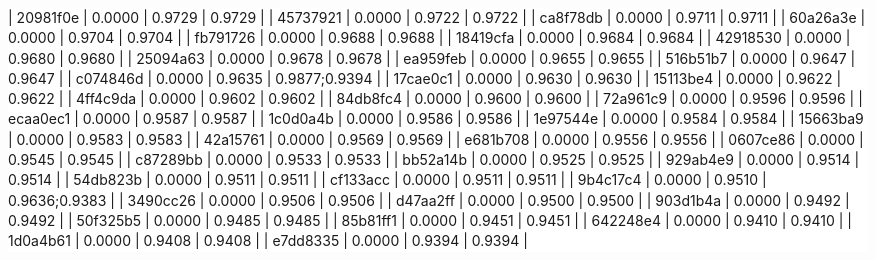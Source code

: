 | 20981f0e | 0.0000 | 0.9729 | 0.9729 |
| 45737921 | 0.0000 | 0.9722 | 0.9722 |
| ca8f78db | 0.0000 | 0.9711 | 0.9711 |
| 60a26a3e | 0.0000 | 0.9704 | 0.9704 |
| fb791726 | 0.0000 | 0.9688 | 0.9688 |
| 18419cfa | 0.0000 | 0.9684 | 0.9684 |
| 42918530 | 0.0000 | 0.9680 | 0.9680 |
| 25094a63 | 0.0000 | 0.9678 | 0.9678 |
| ea959feb | 0.0000 | 0.9655 | 0.9655 |
| 516b51b7 | 0.0000 | 0.9647 | 0.9647 |
| c074846d | 0.0000 | 0.9635 | 0.9877;0.9394 |
| 17cae0c1 | 0.0000 | 0.9630 | 0.9630 |
| 15113be4 | 0.0000 | 0.9622 | 0.9622 |
| 4ff4c9da | 0.0000 | 0.9602 | 0.9602 |
| 84db8fc4 | 0.0000 | 0.9600 | 0.9600 |
| 72a961c9 | 0.0000 | 0.9596 | 0.9596 |
| ecaa0ec1 | 0.0000 | 0.9587 | 0.9587 |
| 1c0d0a4b | 0.0000 | 0.9586 | 0.9586 |
| 1e97544e | 0.0000 | 0.9584 | 0.9584 |
| 15663ba9 | 0.0000 | 0.9583 | 0.9583 |
| 42a15761 | 0.0000 | 0.9569 | 0.9569 |
| e681b708 | 0.0000 | 0.9556 | 0.9556 |
| 0607ce86 | 0.0000 | 0.9545 | 0.9545 |
| c87289bb | 0.0000 | 0.9533 | 0.9533 |
| bb52a14b | 0.0000 | 0.9525 | 0.9525 |
| 929ab4e9 | 0.0000 | 0.9514 | 0.9514 |
| 54db823b | 0.0000 | 0.9511 | 0.9511 |
| cf133acc | 0.0000 | 0.9511 | 0.9511 |
| 9b4c17c4 | 0.0000 | 0.9510 | 0.9636;0.9383 |
| 3490cc26 | 0.0000 | 0.9506 | 0.9506 |
| d47aa2ff | 0.0000 | 0.9500 | 0.9500 |
| 903d1b4a | 0.0000 | 0.9492 | 0.9492 |
| 50f325b5 | 0.0000 | 0.9485 | 0.9485 |
| 85b81ff1 | 0.0000 | 0.9451 | 0.9451 |
| 642248e4 | 0.0000 | 0.9410 | 0.9410 |
| 1d0a4b61 | 0.0000 | 0.9408 | 0.9408 |
| e7dd8335 | 0.0000 | 0.9394 | 0.9394 |